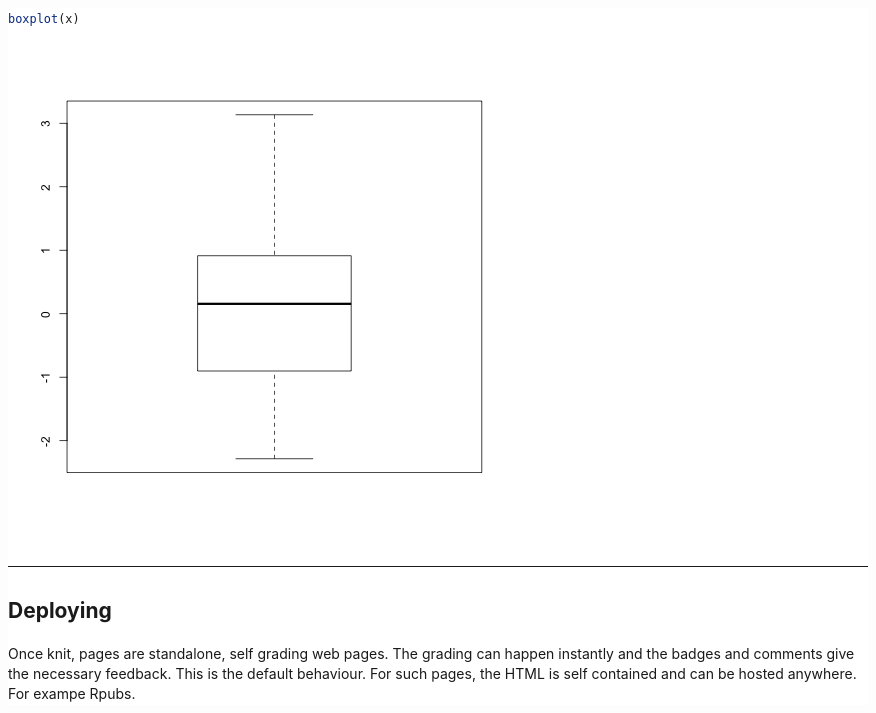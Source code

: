 

</div></span>

<script>$('#IQWPLFZISW').append("<li><a href='#tab_no_IQWPLFZISW_2'  data-toggle='tab'>boxplot</a></li>");</script>
<span><div id="tab_no_IQWPLFZISW_2" class="tab-pane">


```r
boxplot(x)
```

![plot of chunk unnamed-chunk-11](figure/unnamed-chunk-11.png) 


</div></span>
</div></span>
<hr/>






<script>$('#navbar-header').append("<li><a href='#nav7' target='_self'>Deploying</a></li>");</script>
<span><div id="nav7"></div></span>
<span><div class='page-header'><h2>Deploying</h2></div></span>

Once knit, pages are standalone, self grading web pages. The grading can happen instantly and the badges and comments give the necessary feedback. This is the default behaviour. For such pages, the HTML is self contained and can be hosted anywhere. For exampe Rpubs.
